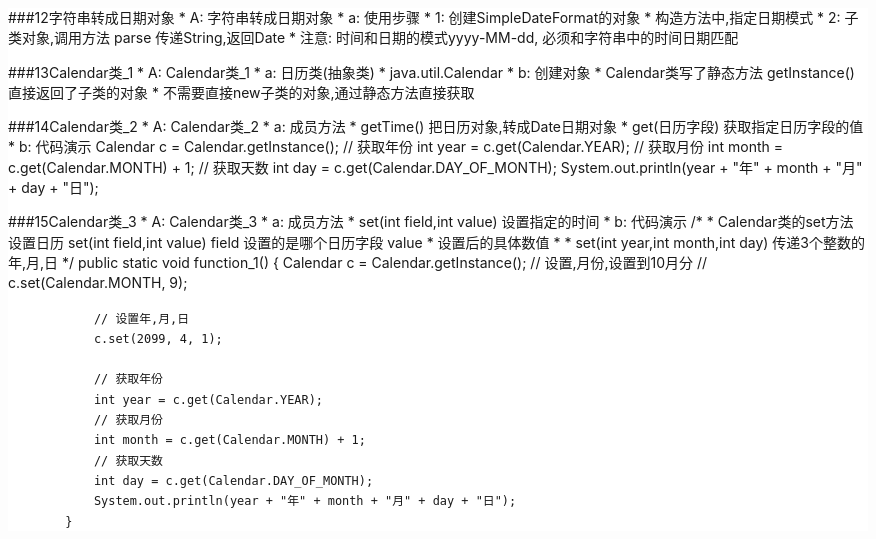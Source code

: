 				
###12字符串转成日期对象
	* A: 字符串转成日期对象
		* a: 使用步骤
			* 1: 创建SimpleDateFormat的对象
				* 构造方法中,指定日期模式
			* 2: 子类对象,调用方法 parse 传递String,返回Date
				* 注意: 时间和日期的模式yyyy-MM-dd, 必须和字符串中的时间日期匹配


###13Calendar类_1
	* A: Calendar类_1
		* a: 日历类(抽象类)
			* java.util.Calendar
		* b: 创建对象
			* Calendar类写了静态方法 getInstance() 直接返回了子类的对象
			* 不需要直接new子类的对象,通过静态方法直接获取


###14Calendar类_2
	* A: Calendar类_2
		* a: 成员方法
			* getTime() 把日历对象,转成Date日期对象
			* get(日历字段) 获取指定日历字段的值
		* b: 代码演示
			Calendar c = Calendar.getInstance();
			// 获取年份
			int year = c.get(Calendar.YEAR);
			// 获取月份
			int month = c.get(Calendar.MONTH) + 1;
			// 获取天数
			int day = c.get(Calendar.DAY_OF_MONTH);
			System.out.println(year + "年" + month + "月" + day + "日");
			
			
###15Calendar类_3
	* A: Calendar类_3
		* a: 成员方法
			* set(int field,int value)  设置指定的时间
		* b: 代码演示
			/*
			 * Calendar类的set方法 设置日历 set(int field,int value) field 设置的是哪个日历字段 value
			 * 设置后的具体数值
			 * 
			 * set(int year,int month,int day) 传递3个整数的年,月,日
			 */
			public static void function_1() {
				Calendar c = Calendar.getInstance();
				// 设置,月份,设置到10月分
				// c.set(Calendar.MONTH, 9);
		
				// 设置年,月,日
				c.set(2099, 4, 1);
		
				// 获取年份
				int year = c.get(Calendar.YEAR);
				// 获取月份
				int month = c.get(Calendar.MONTH) + 1;
				// 获取天数
				int day = c.get(Calendar.DAY_OF_MONTH);
				System.out.println(year + "年" + month + "月" + day + "日");
			}
		